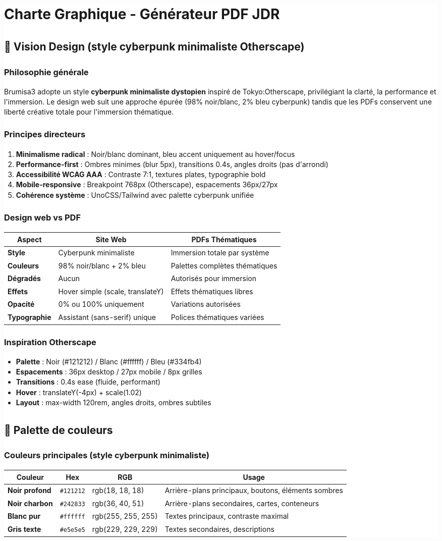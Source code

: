 # Charte Graphique - Générateur PDF JDR

## 🎯 Vision Design (style cyberpunk minimaliste Otherscape)

### Philosophie générale
Brumisa3 adopte un style **cyberpunk minimaliste dystopien** inspiré de Tokyo:Otherscape, privilégiant la clarté, la performance et l'immersion. Le design web suit une approche épurée (98% noir/blanc, 2% bleu cyberpunk) tandis que les PDFs conservent une liberté créative totale pour l'immersion thématique.

### Principes directeurs
1. **Minimalisme radical** : Noir/blanc dominant, bleu accent uniquement au hover/focus
2. **Performance-first** : Ombres minimes (blur 5px), transitions 0.4s, angles droits (pas d'arrondi)
3. **Accessibilité WCAG AAA** : Contraste 7:1, textures plates, typographie bold
4. **Mobile-responsive** : Breakpoint 768px (Otherscape), espacements 36px/27px
5. **Cohérence système** : UnoCSS/Tailwind avec palette cyberpunk unifiée

### Design web vs PDF
| Aspect | Site Web | PDFs Thématiques |
|--------|----------|------------------|
| **Style** | Cyberpunk minimaliste | Immersion totale par système |
| **Couleurs** | 98% noir/blanc + 2% bleu | Palettes complètes thématiques |
| **Dégradés** | Aucun | Autorisés pour immersion |
| **Effets** | Hover simple (scale, translateY) | Effets thématiques libres |
| **Opacité** | 0% ou 100% uniquement | Variations autorisées |
| **Typographie** | Assistant (sans-serif) unique | Polices thématiques variées |

### Inspiration Otherscape
- **Palette** : Noir (#121212) / Blanc (#ffffff) / Bleu (#334fb4)
- **Espacements** : 36px desktop / 27px mobile / 8px grilles
- **Transitions** : 0.4s ease (fluide, performant)
- **Hover** : translateY(-4px) + scale(1.02)
- **Layout** : max-width 120rem, angles droits, ombres subtiles

## 🎨 Palette de couleurs

### Couleurs principales (style cyberpunk minimaliste)

| Couleur | Hex | RGB | Usage |
|---------|-----|-----|-------|
| **Noir profond** | `#121212` | rgb(18, 18, 18) | Arrière-plans principaux, boutons, éléments sombres |
| **Noir charbon** | `#242833` | rgb(36, 40, 51) | Arrière-plans secondaires, cartes, conteneurs |
| **Blanc pur** | `#ffffff` | rgb(255, 255, 255) | Textes principaux, contraste maximal |
| **Gris texte** | `#e5e5e5` | rgb(229, 229, 229) | Textes secondaires, descriptions |
